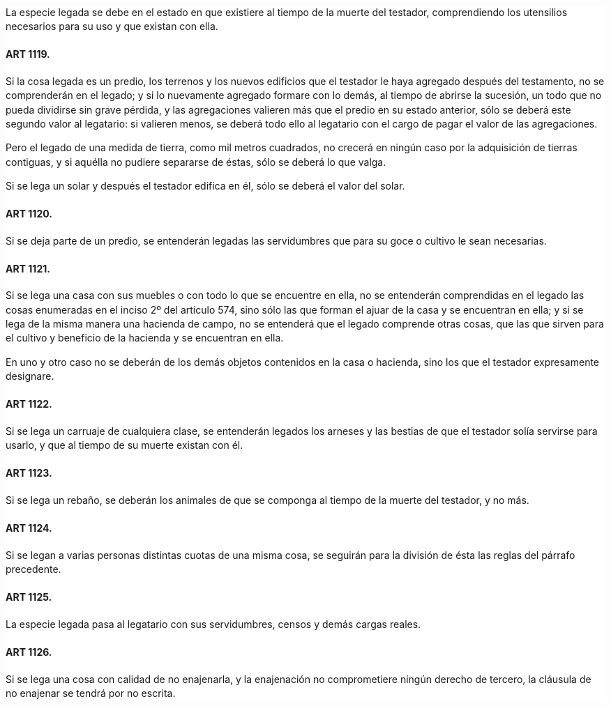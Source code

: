 La especie legada se debe en el estado en que existiere al tiempo de la muerte del testador, comprendiendo los utensilios necesarios para su uso y que existan con ella.

#### ART 1119. 

Si la cosa legada es un predio, los terrenos y los nuevos edificios que el testador le haya agregado después del testamento, no se comprenderán en el legado; y si lo nuevamente agregado formare con lo demás, al tiempo de abrirse la sucesión, un todo que no pueda dividirse sin grave pérdida, y las agregaciones valieren más que el predio en su estado anterior, sólo se deberá este segundo valor al legatario: si valieren menos, se deberá todo ello al legatario con el cargo de pagar el valor de las agregaciones. 

Pero el legado de una medida de tierra, como mil metros cuadrados, no crecerá en ningún caso por la adquisición de tierras contiguas, y si aquélla no pudiere separarse de éstas, sólo se deberá lo que valga. 

Si se lega un solar y después el testador edifica en él, sólo se deberá el valor del solar.

#### ART 1120. 

Si se deja parte de un predio, se entenderán legadas las servidumbres que para su goce o cultivo le sean necesarias.

#### ART 1121. 

Si se lega una casa con sus muebles o con todo lo que se encuentre en ella, no se entenderán comprendidas en el legado las cosas enumeradas en el inciso 2º del artículo 574, sino sólo las que forman el ajuar de la casa y se encuentran en ella; y si se lega de la misma manera una hacienda de campo, no se entenderá que el legado comprende otras cosas, que las que sirven para el cultivo y beneficio de la hacienda y se encuentran en ella. 

En uno y otro caso no se deberán de los demás objetos contenidos en la casa o hacienda, sino los que el testador expresamente designare.

#### ART 1122. 

Si se lega un carruaje de cualquiera clase, se entenderán legados los arneses y las bestias de que el testador solía servirse para usarlo, y que al tiempo de su muerte existan con él.

#### ART 1123. 

Si se lega un rebaño, se deberán los animales de que se componga al tiempo de la muerte del testador, y no más.

#### ART 1124. 

Si se legan a varias personas distintas cuotas de una misma cosa, se seguirán para la división de ésta las reglas del párrafo precedente.

#### ART 1125. 

La especie legada pasa al legatario con sus servidumbres, censos y demás cargas reales.

#### ART 1126. 

Si se lega una cosa con calidad de no enajenarla, y la enajenación no comprometiere ningún derecho de tercero, la cláusula de no enajenar se tendrá por no escrita.
